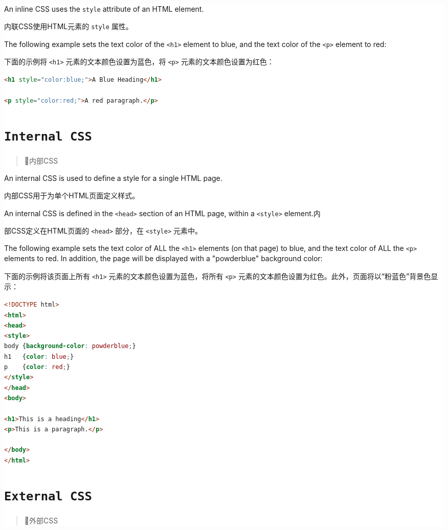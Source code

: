 An inline CSS uses the `style` attribute of an HTML element.

内联CSS使用HTML元素的 `style` 属性。

The following example sets the text color of the `<h1>` element to blue, and the text color of the `<p>` element to red:

下面的示例将 `<h1>` 元素的文本颜色设置为蓝色，将 `<p>` 元素的文本颜色设置为红色：

```html
<h1 style="color:blue;">A Blue Heading</h1>

<p style="color:red;">A red paragraph.</p>
```

# `Internal CSS `

> 📌内部CSS

An internal CSS is used to define a style for a single HTML page. &#x20;

内部CSS用于为单个HTML页面定义样式。

An internal CSS is defined in the `<head>` section of an HTML page, within a `<style>` element.内

部CSS定义在HTML页面的 `<head>` 部分，在 `<style>` 元素中。

The following example sets the text color of ALL the `<h1>` elements (on that page) to blue, and the text color of ALL the `<p>` elements to red. In addition, the page will be displayed with a "powderblue" background color: 

下面的示例将该页面上所有 `<h1>` 元素的文本颜色设置为蓝色，将所有 `<p>` 元素的文本颜色设置为红色。此外，页面将以“粉蓝色”背景色显示：

```html
<!DOCTYPE html>
<html>
<head>
<style>
body {background-color: powderblue;}
h1   {color: blue;}
p    {color: red;}
</style>
</head>
<body>

<h1>This is a heading</h1>
<p>This is a paragraph.</p>

</body>
</html>
```

# `External CSS`

> 📌外部CSS
